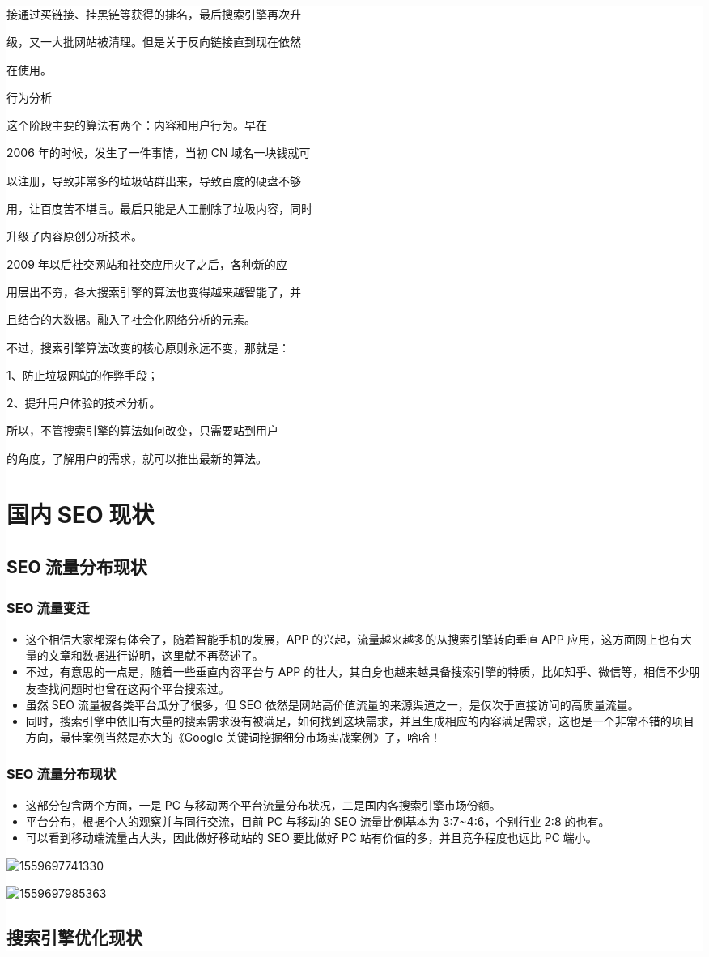 接通过买链接、挂黑链等获得的排名，最后搜索引擎再次升

级，又一大批网站被清理。但是关于反向链接直到现在依然

在使用。

行为分析

这个阶段主要的算法有两个：内容和用户行为。早在

2006 年的时候，发生了一件事情，当初 CN 域名一块钱就可

以注册，导致非常多的垃圾站群出来，导致百度的硬盘不够

用，让百度苦不堪言。最后只能是人工删除了垃圾内容，同时

升级了内容原创分析技术。

2009 年以后社交网站和社交应用火了之后，各种新的应

用层出不穷，各大搜索引擎的算法也变得越来越智能了，并

且结合的大数据。融入了社会化网络分析的元素。

不过，搜索引擎算法改变的核心原则永远不变，那就是：

1、防止垃圾网站的作弊手段；

2、提升用户体验的技术分析。

所以，不管搜索引擎的算法如何改变，只需要站到用户

的角度，了解用户的需求，就可以推出最新的算法。

# 国内 SEO 现状

## SEO 流量分布现状

### **SEO 流量变迁**

- 这个相信大家都深有体会了，随着智能手机的发展，APP 的兴起，流量越来越多的从搜索引擎转向垂直 APP 应用，这方面网上也有大量的文章和数据进行说明，这里就不再赘述了。
- 不过，有意思的一点是，随着一些垂直内容平台与 APP 的壮大，其自身也越来越具备搜索引擎的特质，比如知乎、微信等，相信不少朋友查找问题时也曾在这两个平台搜索过。
- 虽然 SEO 流量被各类平台瓜分了很多，但 SEO 依然是网站高价值流量的来源渠道之一，是仅次于直接访问的高质量流量。
- 同时，搜索引擎中依旧有大量的搜索需求没有被满足，如何找到这块需求，并且生成相应的内容满足需求，这也是一个非常不错的项目方向，最佳案例当然是亦大的《Google 关键词挖掘细分市场实战案例》了，哈哈！

### **SEO 流量分布现状**

- 这部分包含两个方面，一是 PC 与移动两个平台流量分布状况，二是国内各搜索引擎市场份额。
- 平台分布，根据个人的观察并与同行交流，目前 PC 与移动的 SEO 流量比例基本为 3:7~4:6，个别行业 2:8 的也有。
- 可以看到移动端流量占大头，因此做好移动站的 SEO 要比做好 PC 站有价值的多，并且竞争程度也远比 PC 端小。

![1559697741330](/img/user/programming/front-end/framework/engineering/seo/1559697741330.png)

![1559697985363](/img/user/programming/front-end/framework/engineering/seo/1559697985363.png)

## 搜索引擎优化现状
